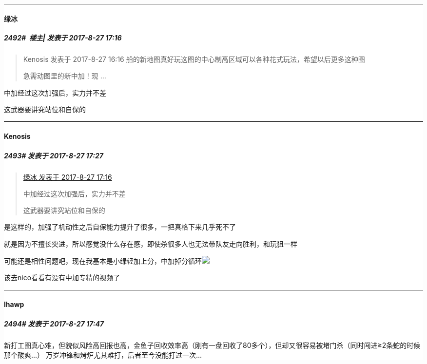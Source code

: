 





-----

####  绿冰  
##### 2492#         楼主| 发表于 2017-8-27 17:16



<blockquote>Kenosis 发表于 2017-8-27 16:16
船的新地图真好玩这图的中心制高区域可以各种花式玩法，希望以后更多这种图

急需动图里的新中加！现 ...</blockquote>
中加经过这次加强后，实力并不差

这武器要讲究站位和自保的







-----

####  Kenosis  
##### 2493#       发表于 2017-8-27 17:27



<blockquote><a href="httphttps://bbs.saraba1st.com/2b/forum.php?mod=redirect&amp;goto=findpost&amp;pid=37022972&amp;ptid=1375402" target="_blank">绿冰 发表于 2017-8-27 17:16</a>

中加经过这次加强后，实力并不差

这武器要讲究站位和自保的</blockquote>
是这样的，加强了机动性之后自保能力提升了很多，一把真格下来几乎死不了

就是因为不擅长突进，所以感觉没什么存在感，即使杀很多人也无法带队友走向胜利，和玩狙一样

可能还是相性问题吧，现在我基本是小绿轻加上分，中加掉分循环<img src="https://static.saraba1st.com/image/smiley/face2017/149.png" referrerpolicy="no-referrer">

该去nico看看有没有中加专精的视频了







-----

####  lhawp  
##### 2494#       发表于 2017-8-27 17:47




新打工图真心难，但貌似风险高回报也高，金鱼子回收效率高（刚有一盘回收了80多个），但却又很容易被堵门杀（同时闯进≥2条蛇的时候那个酸爽...）
万岁冲锋和烤炉尤其难打，后者至今没能打过一次...


